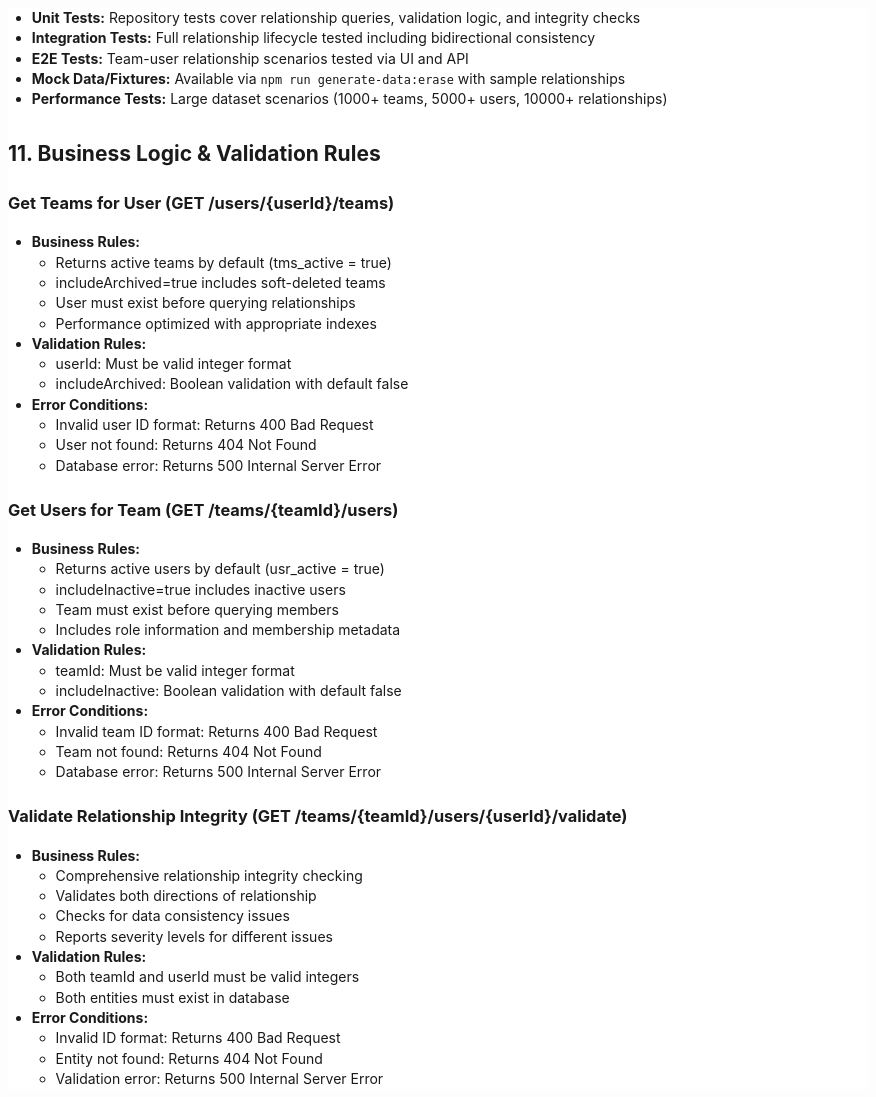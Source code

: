 - **Unit Tests:** Repository tests cover relationship queries, validation logic, and integrity checks
- **Integration Tests:** Full relationship lifecycle tested including bidirectional consistency
- **E2E Tests:** Team-user relationship scenarios tested via UI and API
- **Mock Data/Fixtures:** Available via `npm run generate-data:erase` with sample relationships
- **Performance Tests:** Large dataset scenarios (1000+ teams, 5000+ users, 10000+ relationships)

## 11. Business Logic & Validation Rules

### Get Teams for User (GET /users/{userId}/teams)

- **Business Rules:**
  - Returns active teams by default (tms_active = true)
  - includeArchived=true includes soft-deleted teams
  - User must exist before querying relationships
  - Performance optimized with appropriate indexes
- **Validation Rules:**
  - userId: Must be valid integer format
  - includeArchived: Boolean validation with default false
- **Error Conditions:**
  - Invalid user ID format: Returns 400 Bad Request
  - User not found: Returns 404 Not Found
  - Database error: Returns 500 Internal Server Error

### Get Users for Team (GET /teams/{teamId}/users)

- **Business Rules:**
  - Returns active users by default (usr_active = true)
  - includeInactive=true includes inactive users
  - Team must exist before querying members
  - Includes role information and membership metadata
- **Validation Rules:**
  - teamId: Must be valid integer format
  - includeInactive: Boolean validation with default false
- **Error Conditions:**
  - Invalid team ID format: Returns 400 Bad Request
  - Team not found: Returns 404 Not Found
  - Database error: Returns 500 Internal Server Error

### Validate Relationship Integrity (GET /teams/{teamId}/users/{userId}/validate)

- **Business Rules:**
  - Comprehensive relationship integrity checking
  - Validates both directions of relationship
  - Checks for data consistency issues
  - Reports severity levels for different issues
- **Validation Rules:**
  - Both teamId and userId must be valid integers
  - Both entities must exist in database
- **Error Conditions:**
  - Invalid ID format: Returns 400 Bad Request
  - Entity not found: Returns 404 Not Found
  - Validation error: Returns 500 Internal Server Error
